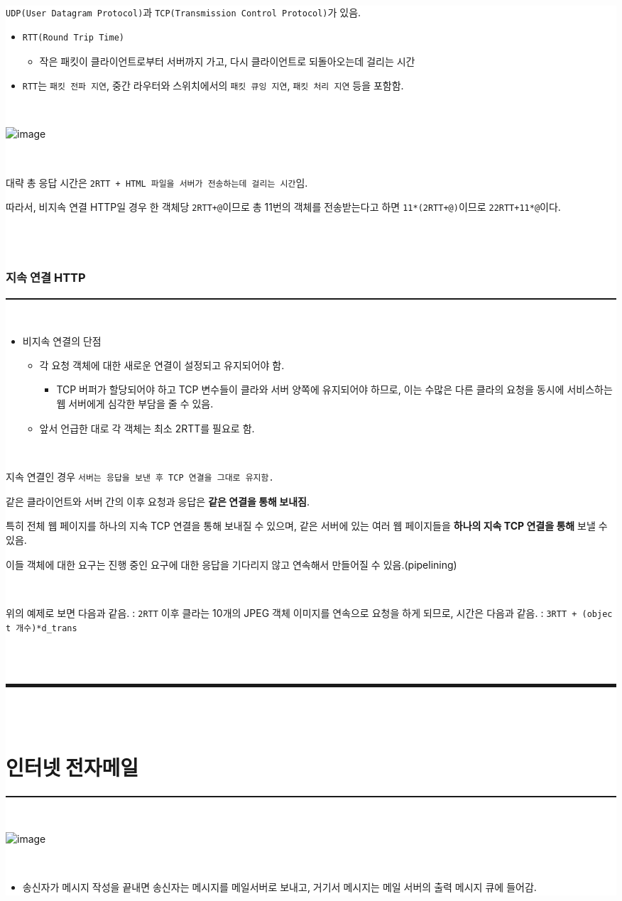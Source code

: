 ```UDP(User Datagram Protocol)```과 ```TCP(Transmission Control Protocol)```가 있음.
<br>

+ ```RTT(Round Trip Time)```
  + 작은 패킷이 클라이언트로부터 서버까지 가고, 다시 클라이언트로 되돌아오는데 걸리는 시간

+ ```RTT```는 ```패킷 전파 지연```, 중간 라우터와 스위치에서의 ```패킷 큐잉 지연```, ```패킷 처리 지연``` 등을 포함함.

<br>

![image](https://user-images.githubusercontent.com/52172169/177501440-7dac217b-748e-480d-b894-2ca1206b0782.png)

<br>

대략 총 응답 시간은 ```2RTT + HTML 파일을 서버가 전송하는데 걸리는 시간```임.

따라서, 비지속 연결 HTTP일 경우 한 객체당 ```2RTT+@```이므로 총 11번의 객체를 전송받는다고 하면 ```11*(2RTT+@)```이므로 ```22RTT+11*@```이다.

<br>
<br>

### 지속 연결 HTTP
<hr style="border-top: 1px solid;"><br>

+ 비지속 연결의 단점

  + 각 요청 객체에 대한 새로운 연결이 설정되고 유지되어야 함. 
    + TCP 버퍼가 할당되어야 하고 TCP 변수들이 클라와 서버 양쪽에 유지되어야 하므로, 이는 수많은 다른 클라의 요청을 동시에 서비스하는 웹 서버에게 심각한 부담을 줄 수 있음.

  + 앞서 언급한 대로 각 객체는 최소 2RTT를 필요로 함.

<br>

지속 연결인 경우 ```서버는 응답을 보낸 후 TCP 연결을 그대로 유지함.```

같은 클라이언트와 서버 간의 이후 요청과 응답은 **같은 연결을 통해 보내짐**. 

특히 전체 웹 페이지를 하나의 지속 TCP 연결을 통해 보내질 수 있으며, 같은 서버에 있는 여러 웹 페이지들을 **하나의 지속 TCP 연결을 통해** 보낼 수 있음.

이들 객체에 대한 요구는 진행 중인 요구에 대한 응답을 기다리지 않고 연속해서 만들어질 수 있음.(pipelining)

<br>

위의 예제로 보면 다음과 같음.
: ```2RTT``` 이후 클라는 10개의 JPEG 객체 이미지를 연속으로 요청을 하게 되므로, 시간은 다음과 같음. 
: ```3RTT + (object 개수)*d_trans```

<br><br>
<hr style="border: 2px solid;">
<br><br>

# 인터넷 전자메일
<hr style="border-top: 1px solid;"><br>

![image](https://user-images.githubusercontent.com/52172169/167245212-0d68d7d5-13b3-4905-b79e-ce7a7b8a59c1.png)

<br>

+ 송신자가 메시지 작성을 끝내면 송신자는 메시지를 메일서버로 보내고, 거기서 메시지는 메일 서버의 출력 메시지 큐에 들어감. 

```